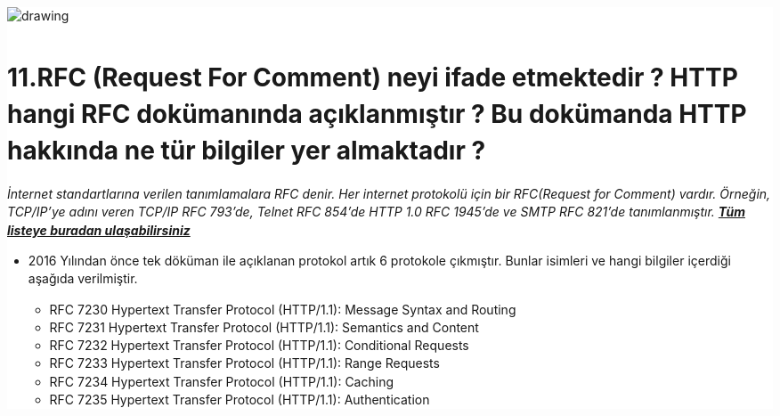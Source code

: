 

<img src="https://yigitoguzcom.files.wordpress.com/2019/07/screen-shot-2019-07-10-at-14.50.45.png" alt="drawing" width="400" height="200"/>


# 11.RFC (Request For Comment) neyi ifade etmektedir ? HTTP hangi RFC dokümanında açıklanmıştır ? Bu dokümanda HTTP hakkında ne tür bilgiler yer almaktadır ?

*İnternet standartlarına verilen tanımlamalara RFC denir. Her internet protokolü için bir RFC(Request for Comment) vardır. Örneğin, TCP/IP’ye adını veren TCP/IP RFC 793’de, Telnet RFC 854’de HTTP 1.0 RFC 1945’de ve SMTP RFC 821’de tanımlanmıştır. **[Tüm listeye buradan ulaşabilirsiniz](https://en.wikipedia.org/wiki/List_of_RFCs)***

* 2016 Yılından önce tek döküman ile açıklanan protokol artık 6 protokole çıkmıştır. Bunlar isimleri ve hangi bilgiler içerdiği aşağıda verilmiştir.   

    * RFC 7230	Hypertext Transfer Protocol (HTTP/1.1): Message Syntax and Routing
    * RFC 7231	Hypertext Transfer Protocol (HTTP/1.1): Semantics and Content
    * RFC 7232	Hypertext Transfer Protocol (HTTP/1.1): Conditional Requests
    * RFC 7233	Hypertext Transfer Protocol (HTTP/1.1): Range Requests	
    * RFC 7234	Hypertext Transfer Protocol (HTTP/1.1): Caching	 
    * RFC 7235	Hypertext Transfer Protocol (HTTP/1.1): Authentication	
